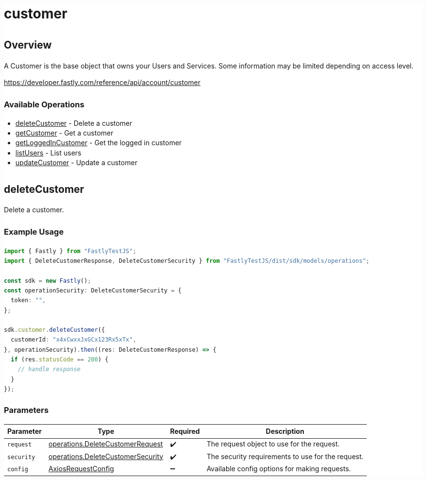 # customer

## Overview

A Customer is the base object that owns your Users and Services. Some information may be limited depending on access level.

<https://developer.fastly.com/reference/api/account/customer>
### Available Operations

* [deleteCustomer](#deletecustomer) - Delete a customer
* [getCustomer](#getcustomer) - Get a customer
* [getLoggedInCustomer](#getloggedincustomer) - Get the logged in customer
* [listUsers](#listusers) - List users
* [updateCustomer](#updatecustomer) - Update a customer

## deleteCustomer

Delete a customer.

### Example Usage

```typescript
import { Fastly } from "FastlyTestJS";
import { DeleteCustomerResponse, DeleteCustomerSecurity } from "FastlyTestJS/dist/sdk/models/operations";

const sdk = new Fastly();
const operationSecurity: DeleteCustomerSecurity = {
  token: "",
};

sdk.customer.deleteCustomer({
  customerId: "x4xCwxxJxGCx123Rx5xTx",
}, operationSecurity).then((res: DeleteCustomerResponse) => {
  if (res.statusCode == 200) {
    // handle response
  }
});
```

### Parameters

| Parameter                                                                              | Type                                                                                   | Required                                                                               | Description                                                                            |
| -------------------------------------------------------------------------------------- | -------------------------------------------------------------------------------------- | -------------------------------------------------------------------------------------- | -------------------------------------------------------------------------------------- |
| `request`                                                                              | [operations.DeleteCustomerRequest](../../models/operations/deletecustomerrequest.md)   | :heavy_check_mark:                                                                     | The request object to use for the request.                                             |
| `security`                                                                             | [operations.DeleteCustomerSecurity](../../models/operations/deletecustomersecurity.md) | :heavy_check_mark:                                                                     | The security requirements to use for the request.                                      |
| `config`                                                                               | [AxiosRequestConfig](https://axios-http.com/docs/req_config)                           | :heavy_minus_sign:                                                                     | Available config options for making requests.                                          |
